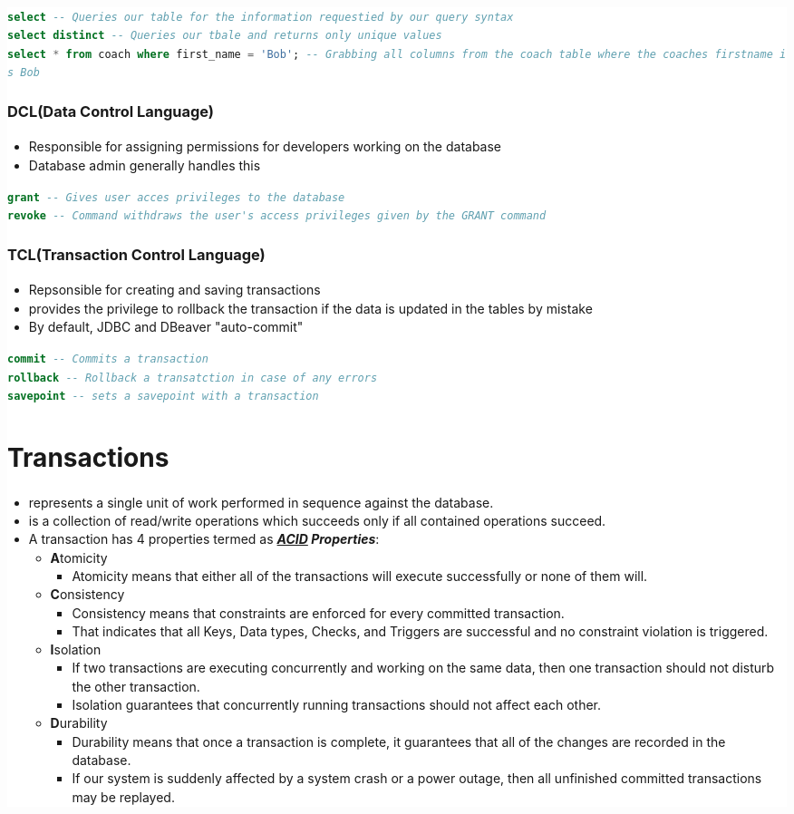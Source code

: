 ```sql
select -- Queries our table for the information requestied by our query syntax
select distinct -- Queries our tbale and returns only unique values
select * from coach where first_name = 'Bob'; -- Grabbing all columns from the coach table where the coaches firstname is Bob
```

### DCL(Data Control Language)

-   Responsible for assigning permissions for developers working on the database
-   Database admin generally handles this

```sql
grant -- Gives user acces privileges to the database
revoke -- Command withdraws the user's access privileges given by the GRANT command
```

### TCL(Transaction Control Language)

-   Repsonsible for creating and saving transactions
-   provides the privilege to rollback the transaction if the data is updated in the tables by mistake
-   By default, JDBC and DBeaver "auto-commit"

```sql
commit -- Commits a transaction
rollback -- Rollback a transatction in case of any errors
savepoint -- sets a savepoint with a transaction
```

# Transactions

-   represents a single unit of work performed in sequence against the database.
-   is a collection of read/write operations which succeeds only if all contained operations succeed.
-   A transaction has 4 properties termed as **_[ACID](https://en.wikipedia.org/wiki/ACID) Properties_**:
    -   **A**tomicity
        -   Atomicity means that either all of the transactions will execute successfully or none of them will.
    -   **C**onsistency
        -   Consistency means that constraints are enforced for every committed transaction.
        -   That indicates that all Keys, Data types, Checks, and Triggers are successful and no constraint violation is triggered.
    -   **I**solation
        -   If two transactions are executing concurrently and working on the same data, then one transaction should not disturb the other transaction.
        -   Isolation guarantees that concurrently running transactions should not affect each other.
    -   **D**urability
        -   Durability means that once a transaction is complete, it guarantees that all of the changes are recorded in the database.
        -   If our system is suddenly affected by a system crash or a power outage, then all unfinished committed transactions may be replayed.
